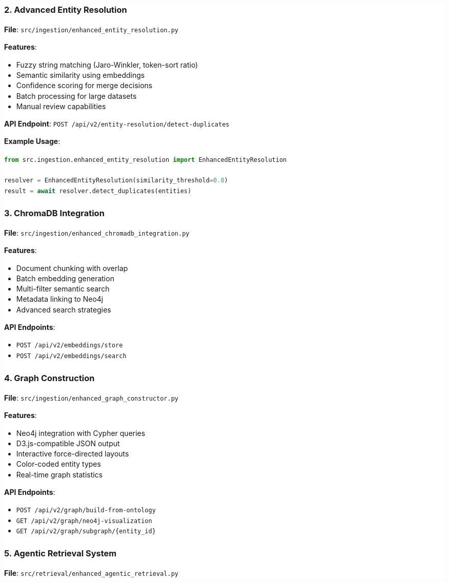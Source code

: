 ### 2. Advanced Entity Resolution

**File**: `src/ingestion/enhanced_entity_resolution.py`

**Features**:
- Fuzzy string matching (Jaro-Winkler, token-sort ratio)
- Semantic similarity using embeddings
- Confidence scoring for merge decisions
- Batch processing for large datasets
- Manual review capabilities

**API Endpoint**: `POST /api/v2/entity-resolution/detect-duplicates`

**Example Usage**:
```python
from src.ingestion.enhanced_entity_resolution import EnhancedEntityResolution

resolver = EnhancedEntityResolution(similarity_threshold=0.8)
result = await resolver.detect_duplicates(entities)
```

### 3. ChromaDB Integration

**File**: `src/ingestion/enhanced_chromadb_integration.py`

**Features**:
- Document chunking with overlap
- Batch embedding generation
- Multi-filter semantic search
- Metadata linking to Neo4j
- Advanced search strategies

**API Endpoints**:
- `POST /api/v2/embeddings/store`
- `POST /api/v2/embeddings/search`

### 4. Graph Construction

**File**: `src/ingestion/enhanced_graph_constructor.py`

**Features**:
- Neo4j integration with Cypher queries
- D3.js-compatible JSON output
- Interactive force-directed layouts
- Color-coded entity types
- Real-time graph statistics

**API Endpoints**:
- `POST /api/v2/graph/build-from-ontology`
- `GET /api/v2/graph/neo4j-visualization`
- `GET /api/v2/graph/subgraph/{entity_id}`

### 5. Agentic Retrieval System

**File**: `src/retrieval/enhanced_agentic_retrieval.py`
